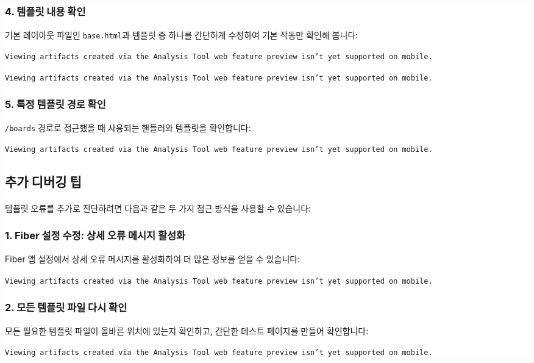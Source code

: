 





### 4. 템플릿 내용 확인

기본 레이아웃 파일인 `base.html`과 템플릿 중 하나를 간단하게 수정하여 기본 작동만 확인해 봅니다:
```
Viewing artifacts created via the Analysis Tool web feature preview isn’t yet supported on mobile.
```






```
Viewing artifacts created via the Analysis Tool web feature preview isn’t yet supported on mobile.
```









### 5. 특정 템플릿 경로 확인

`/boards` 경로로 접근했을 때 사용되는 핸들러와 템플릿을 확인합니다:
```
Viewing artifacts created via the Analysis Tool web feature preview isn’t yet supported on mobile.
```









## 추가 디버깅 팁

템플릿 오류를 추가로 진단하려면 다음과 같은 두 가지 접근 방식을 사용할 수 있습니다:

### 1. Fiber 설정 수정: 상세 오류 메시지 활성화

Fiber 앱 설정에서 상세 오류 메시지를 활성화하여 더 많은 정보를 얻을 수 있습니다:
```
Viewing artifacts created via the Analysis Tool web feature preview isn’t yet supported on mobile.
```







### 2. 모든 템플릿 파일 다시 확인

모든 필요한 템플릿 파일이 올바른 위치에 있는지 확인하고, 간단한 테스트 페이지를 만들어 확인합니다:
```
Viewing artifacts created via the Analysis Tool web feature preview isn’t yet supported on mobile.
```
